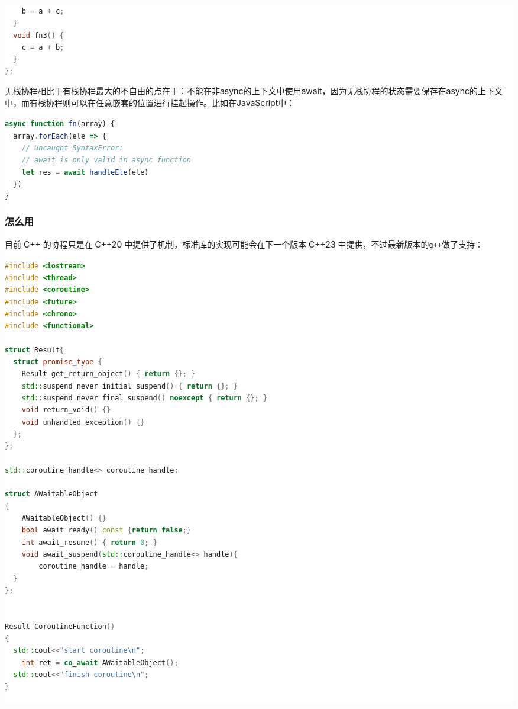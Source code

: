 ```c++
    b = a + c;
  }
  void fn3() {
    c = a + b;
  }
};
```

无栈协程相比于有栈协程最大的不自由的点在于：不能在非async的上下文中使用await，因为无栈协程的状态需要保存在async的上下文中，而有栈协程则可以在任意嵌套的位置进行挂起操作。比如在JavaScript中：

```javascript
async function fn(array) {
  array.forEach(ele => {
    // Uncaught SyntaxError:
    // await is only valid in async function
    let res = await handleEle(ele)
  })
}
```

### 怎么用

目前 C++ 的协程只是在 C++20 中提供了机制，标准库的实现可能会在下一个版本 C++23 中提供，不过最新版本的`g++`做了支持：

```c++
#include <iostream>
#include <thread>
#include <coroutine>
#include <future>
#include <chrono>
#include <functional>

struct Result{
  struct promise_type {
    Result get_return_object() { return {}; }
    std::suspend_never initial_suspend() { return {}; }
    std::suspend_never final_suspend() noexcept { return {}; }
    void return_void() {}
    void unhandled_exception() {}
  };
};

std::coroutine_handle<> coroutine_handle;

struct AWaitableObject
{
	AWaitableObject() {}
	bool await_ready() const {return false;}
	int await_resume() { return 0; }
	void await_suspend(std::coroutine_handle<> handle){
        coroutine_handle = handle;
  }
};


Result CoroutineFunction()
{
  std::cout<<"start coroutine\n";
	int ret = co_await AWaitableObject();
  std::cout<<"finish coroutine\n";
}



```
